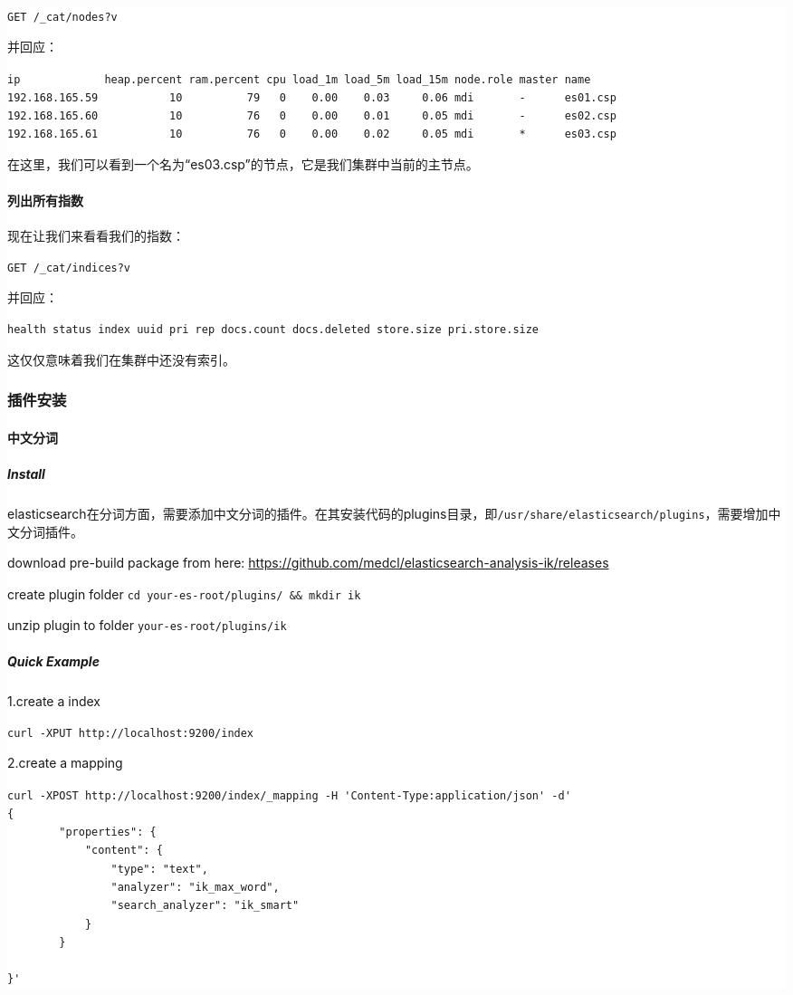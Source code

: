 ```
GET /_cat/nodes?v
```

并回应：

```
ip             heap.percent ram.percent cpu load_1m load_5m load_15m node.role master name
192.168.165.59           10          79   0    0.00    0.03     0.06 mdi       -      es01.csp
192.168.165.60           10          76   0    0.00    0.01     0.05 mdi       -      es02.csp
192.168.165.61           10          76   0    0.00    0.02     0.05 mdi       *      es03.csp
```

在这里，我们可以看到一个名为“es03.csp”的节点，它是我们集群中当前的主节点。

#### 列出所有指数

现在让我们来看看我们的指数：

```
GET /_cat/indices?v
```

并回应：

```
health status index uuid pri rep docs.count docs.deleted store.size pri.store.size
```

这仅仅意味着我们在集群中还没有索引。

### 插件安装

#### 中文分词

##### Install

elasticsearch在分词方面，需要添加中文分词的插件。在其安装代码的plugins目录，即`/usr/share/elasticsearch/plugins`，需要增加中文分词插件。

 download pre-build package from here: <https://github.com/medcl/elasticsearch-analysis-ik/releases>

create plugin folder `cd your-es-root/plugins/ && mkdir ik`

unzip plugin to folder `your-es-root/plugins/ik`

##### Quick Example

1.create a index

```
curl -XPUT http://localhost:9200/index
```

2.create a mapping

```
curl -XPOST http://localhost:9200/index/_mapping -H 'Content-Type:application/json' -d'
{
        "properties": {
            "content": {
                "type": "text",
                "analyzer": "ik_max_word",
                "search_analyzer": "ik_smart"
            }
        }

}'
```
